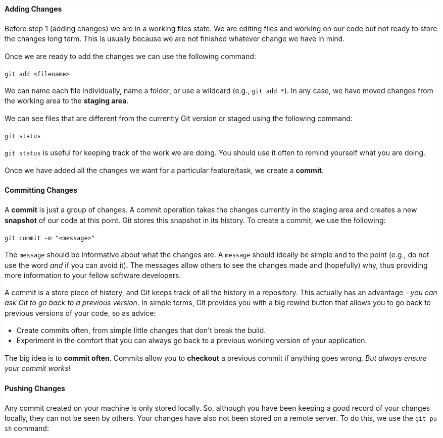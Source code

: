 #### Adding Changes

Before step 1 (adding changes) we are in a working files state.  We are editing files and working on our code but not ready to store the changes long term.  This is usually because we are not finished whatever change we have in mind.

Once we are ready to add the changes we can use the following command:

```shell
git add <filename>
```

We can name each file individually, name a folder, or use a wildcard (e.g., `git add *`).  In any case, we have moved changes from the working area to the **staging area**.

We can see files that are different from the currently Git version or staged using the following command:

```shell
git status
```

`git status` is useful for keeping track of the work we are doing.  You should use it often to remind yourself what you are doing.

Once we have added all the changes we want for a particular feature/task, we create a **commit**.

#### Committing Changes

A **commit** is just a group of changes.  A commit operation takes the changes currently in the staging area and creates a new **snapshot** of our code at this point.  Git stores this snapshot in its history.  To create a commit, we use the following:

```shell
git commit -m "<message>"
```

The `message` should be informative about what the changes are.  A `message` should ideally be simple and to the point (e.g., do not use the word *and* if you can avoid it).  The messages allow others to see the changes made and (hopefully) why, thus providing more information to your fellow software developers.

A commit is a store piece of history, and Git keeps track of all the history in a repository.  This actually has an advantage - *you can ask Git to go back to a previous version*.  In simple terms, Git provides you with a big rewind button that allows you to go back to previous versions of your code, so as advice:

- Create commits often, from simple little changes that don't break the build.
- Experiment in the comfort that you can always go back to a previous working version of your application.

The big idea is to **commit often**.  Commits allow you to **checkout** a previous commit if anything goes wrong.  *But always ensure your commit works!*

#### Pushing Changes

Any commit created on your machine is only stored locally.  So, although you have been keeping a good record of your changes locally, they can not be seen by others.  Your changes have also not been stored on a remote server.  To do this, we use the `git push` command:
